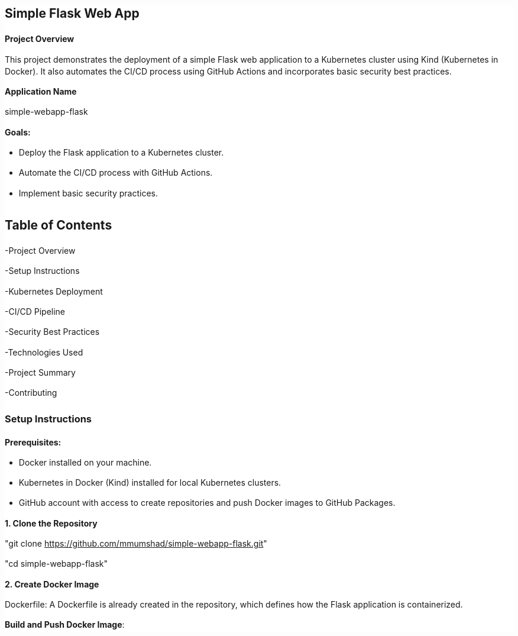 ## **Simple Flask Web App** ##

**Project Overview**

This project demonstrates the deployment of a simple Flask web application to a Kubernetes cluster using Kind (Kubernetes in Docker). It also automates the CI/CD process using GitHub Actions and incorporates basic security best practices.

**Application Name**

simple-webapp-flask

**Goals:**

- Deploy the Flask application to a Kubernetes cluster.

- Automate the CI/CD process with GitHub Actions.

- Implement basic security practices.


 ## **Table of Contents**
  
-Project Overview

-Setup Instructions

-Kubernetes Deployment

-CI/CD Pipeline

-Security Best Practices

-Technologies Used

-Project Summary

-Contributing

### **Setup Instructions**

**Prerequisites:**

- Docker installed on your machine.

- Kubernetes in Docker (Kind) installed for local Kubernetes clusters.

- GitHub account with access to create repositories and push Docker images to GitHub Packages.

**1. Clone the Repository**
   
"git clone https://github.com/mmumshad/simple-webapp-flask.git"

"cd simple-webapp-flask"

**2. Create Docker Image**

Dockerfile: A Dockerfile is already created in the repository, which defines how the Flask application is containerized.

**Build and Push Docker Image**:
